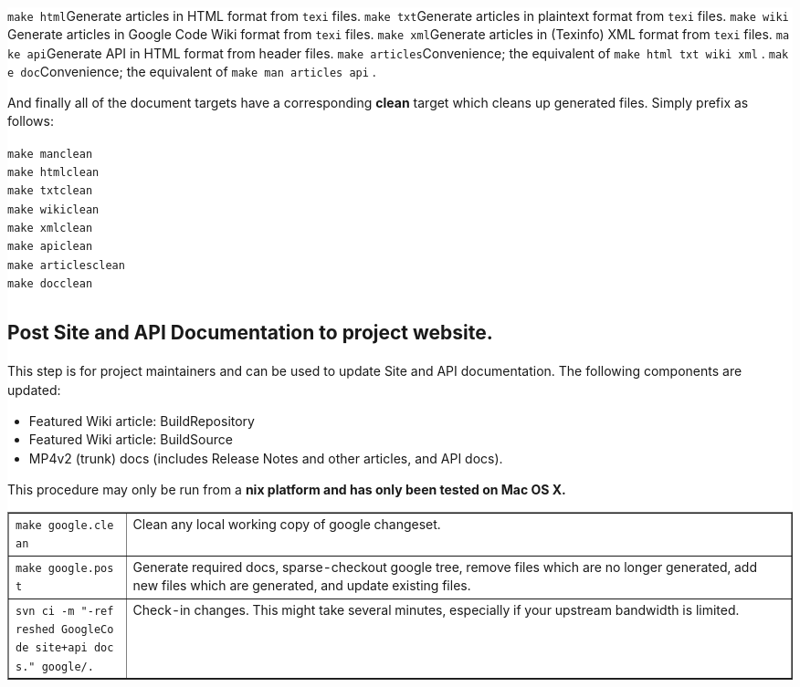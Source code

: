 <tr><td width='15%'><code>make html</code></td><td>Generate articles in HTML format from <code>texi</code> files.</td></tr>

<tr><td width='15%'><code>make txt</code></td><td>Generate articles in plaintext format from <code>texi</code> files.</td></tr>

<tr><td width='15%'><code>make wiki</code></td><td>Generate articles in Google Code Wiki format from <code>texi</code> files.</td></tr>

<tr><td width='15%'><code>make xml</code></td><td>Generate articles in (Texinfo) XML format from <code>texi</code> files.</td></tr>

<tr><td width='15%'><code>make api</code></td><td>Generate API in HTML format from header files.</td></tr>

<tr><td width='15%'><code>make articles</code></td><td>Convenience; the equivalent of <code>make html txt wiki xml</code> .</td></tr>

<tr><td width='15%'><code>make doc</code></td><td>Convenience; the equivalent of <code>make man articles api</code> .</td></tr>
<blockquote></table></blockquote>

And finally all of the document targets have a corresponding **clean** target which cleans up generated files. Simply prefix as follows:

```
make manclean
make htmlclean
make txtclean
make wikiclean
make xmlclean
make apiclean
make articlesclean
make docclean
```

## Post Site and API Documentation to project website. ##

This step is for project maintainers and can be used to update Site and API documentation. The following components are updated:

  * Featured Wiki article: BuildRepository
  * Featured Wiki article: BuildSource
  * MP4v2 (trunk) docs (includes Release Notes and other articles, and API docs).

This procedure may only be run from a **nix platform and has only been tested on Mac OS X.**<table cellpadding='4' border='1'>

<tr><td width='15%'><code>make google.clean</code></td><td>Clean any local working copy of google changeset.</td></tr>

<tr><td width='15%'><code>make google.post</code></td><td>Generate required docs, sparse-checkout google tree, remove files which are no longer generated, add new files which are generated, and update existing files.</td></tr>

<tr><td width='15%'><code>svn ci -m "-refreshed GoogleCode site+api docs." google/.</code></td><td>Check-in changes. This might take several minutes, especially if your upstream bandwidth is limited.</td></tr>
<blockquote></table></blockquote>
